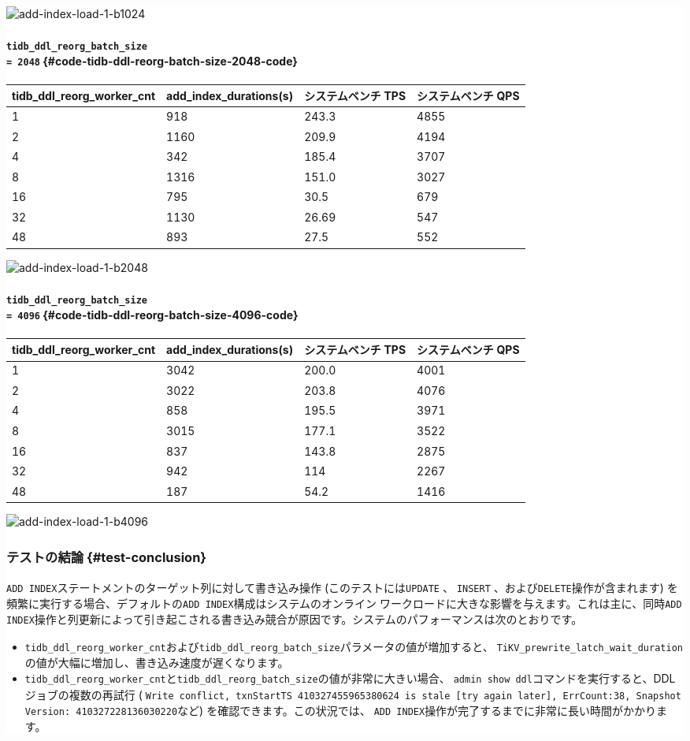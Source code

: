 ![add-index-load-1-b1024](/media/add-index-load-1-b1024.png)

#### <code>tidb_ddl_reorg_batch_size = 2048</code> {#code-tidb-ddl-reorg-batch-size-2048-code}

| tidb_ddl_reorg_worker_cnt | add_index_durations(s) | システムベンチ TPS | システムベンチ QPS |
| :------------------------ | :--------------------- | :---------- | :---------- |
| 1                         | 918                    | 243.3       | 4855        |
| 2                         | 1160                   | 209.9       | 4194        |
| 4                         | 342                    | 185.4       | 3707        |
| 8                         | 1316                   | 151.0       | 3027        |
| 16                        | 795                    | 30.5        | 679         |
| 32                        | 1130                   | 26.69       | 547         |
| 48                        | 893                    | 27.5        | 552         |

![add-index-load-1-b2048](/media/add-index-load-1-b2048.png)

#### <code>tidb_ddl_reorg_batch_size = 4096</code> {#code-tidb-ddl-reorg-batch-size-4096-code}

| tidb_ddl_reorg_worker_cnt | add_index_durations(s) | システムベンチ TPS | システムベンチ QPS |
| :------------------------ | :--------------------- | :---------- | :---------- |
| 1                         | 3042                   | 200.0       | 4001        |
| 2                         | 3022                   | 203.8       | 4076        |
| 4                         | 858                    | 195.5       | 3971        |
| 8                         | 3015                   | 177.1       | 3522        |
| 16                        | 837                    | 143.8       | 2875        |
| 32                        | 942                    | 114         | 2267        |
| 48                        | 187                    | 54.2        | 1416        |

![add-index-load-1-b4096](/media/add-index-load-1-b4096.png)

### テストの結論 {#test-conclusion}

`ADD INDEX`ステートメントのターゲット列に対して書き込み操作 (このテストには`UPDATE` 、 `INSERT` 、および`DELETE`操作が含まれます) を頻繁に実行する場合、デフォルトの`ADD INDEX`構成はシステムのオンライン ワークロードに大きな影響を与えます。これは主に、同時`ADD INDEX`操作と列更新によって引き起こされる書き込み競合が原因です。システムのパフォーマンスは次のとおりです。

-   `tidb_ddl_reorg_worker_cnt`および`tidb_ddl_reorg_batch_size`パラメータの値が増加すると、 `TiKV_prewrite_latch_wait_duration`の値が大幅に増加し、書き込み速度が遅くなります。
-   `tidb_ddl_reorg_worker_cnt`と`tidb_ddl_reorg_batch_size`の値が非常に大きい場合、 `admin show ddl`コマンドを実行すると、DDL ジョブの複数の再試行 ( `Write conflict, txnStartTS 410327455965380624 is stale [try again later], ErrCount:38, SnapshotVersion: 410327228136030220`など) を確認できます。この状況では、 `ADD INDEX`操作が完了するまでに非常に長い時間がかかります。
